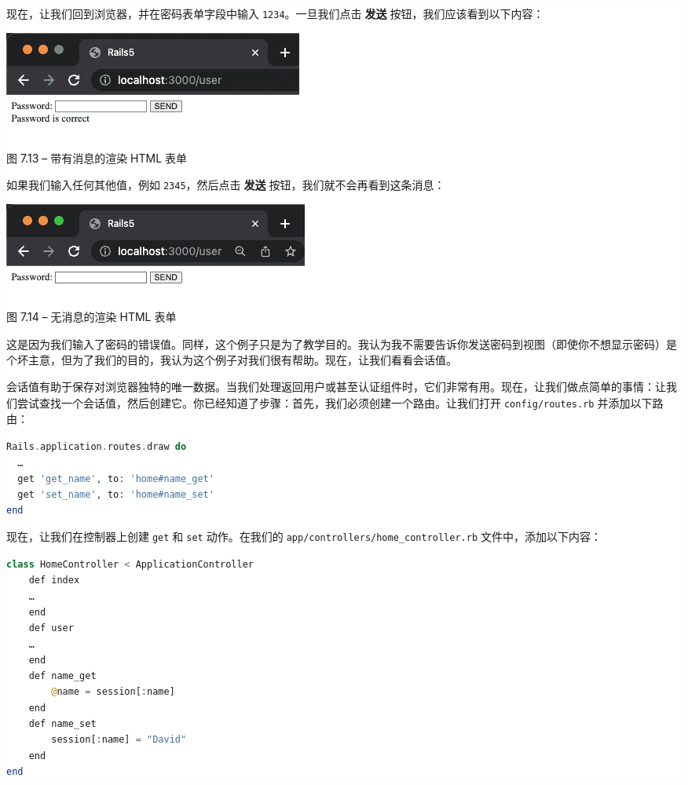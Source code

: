 现在，让我们回到浏览器，并在密码表单字段中输入 `1234`。一旦我们点击 **发送** 按钮，我们应该看到以下内容：

![图 7.13 – 带有消息的渲染 HTML 表单](img/B19230_07_13.jpg)

图 7.13 – 带有消息的渲染 HTML 表单

如果我们输入任何其他值，例如 `2345`，然后点击 **发送** 按钮，我们就不会再看到这条消息：

![图 7.14 – 无消息的渲染 HTML 表单](img/B19230_07_14.jpg)

图 7.14 – 无消息的渲染 HTML 表单

这是因为我们输入了密码的错误值。同样，这个例子只是为了教学目的。我认为我不需要告诉你发送密码到视图（即使你不想显示密码）是个坏主意，但为了我们的目的，我认为这个例子对我们很有帮助。现在，让我们看看会话值。

会话值有助于保存对浏览器独特的唯一数据。当我们处理返回用户或甚至认证组件时，它们非常有用。现在，让我们做点简单的事情：让我们尝试查找一个会话值，然后创建它。你已经知道了步骤：首先，我们必须创建一个路由。让我们打开 `config/routes.rb` 并添加以下路由：

```php
Rails.application.routes.draw do
  …
  get 'get_name', to: 'home#name_get'
  get 'set_name', to: 'home#name_set'
end
```

现在，让我们在控制器上创建 `get` 和 `set` 动作。在我们的 `app/controllers/home_controller.rb` 文件中，添加以下内容：

```php
class HomeController < ApplicationController
    def index
    …
    end
    def user
    …
    end
    def name_get
        @name = session[:name]
    end
    def name_set
        session[:name] = "David"
    end
end
```
